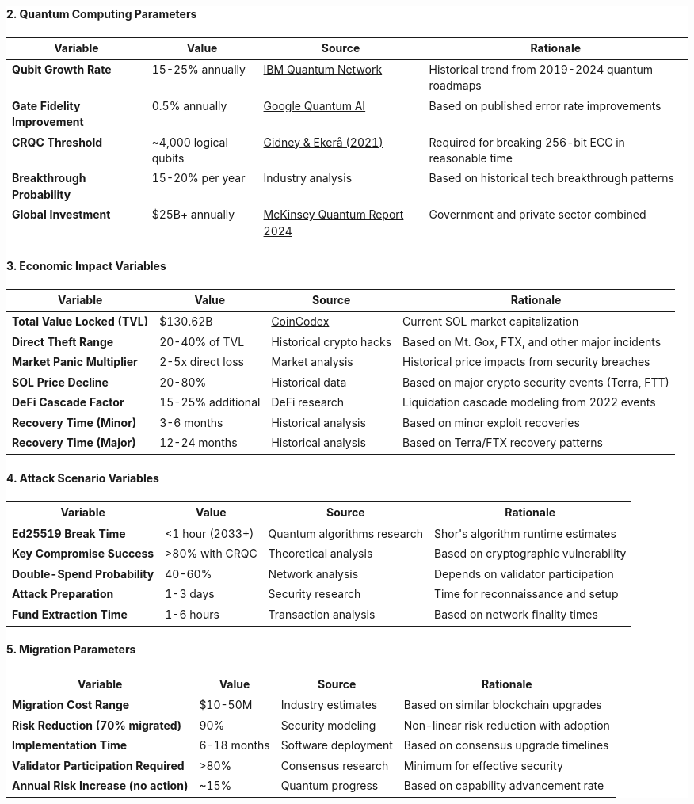 #### 2. Quantum Computing Parameters

| Variable | Value | Source | Rationale |
|----------|-------|--------|-----------|
| **Qubit Growth Rate** | 15-25% annually | [IBM Quantum Network](https://www.ibm.com/quantum/roadmap) | Historical trend from 2019-2024 quantum roadmaps |
| **Gate Fidelity Improvement** | 0.5% annually | [Google Quantum AI](https://quantumai.google/) | Based on published error rate improvements |
| **CRQC Threshold** | ~4,000 logical qubits | [Gidney & Ekerå (2021)](https://quantum-journal.org/papers/q-2021-04-15-433/) | Required for breaking 256-bit ECC in reasonable time |
| **Breakthrough Probability** | 15-20% per year | Industry analysis | Based on historical tech breakthrough patterns |
| **Global Investment** | $25B+ annually | [McKinsey Quantum Report 2024](https://www.mckinsey.com) | Government and private sector combined |

#### 3. Economic Impact Variables

| Variable | Value | Source | Rationale |
|----------|-------|--------|-----------|
| **Total Value Locked (TVL)** | $130.62B | [CoinCodex](https://coincodex.com/crypto/solana/) | Current SOL market capitalization |
| **Direct Theft Range** | 20-40% of TVL | Historical crypto hacks | Based on Mt. Gox, FTX, and other major incidents |
| **Market Panic Multiplier** | 2-5x direct loss | Market analysis | Historical price impacts from security breaches |
| **SOL Price Decline** | 20-80% | Historical data | Based on major crypto security events (Terra, FTT) |
| **DeFi Cascade Factor** | 15-25% additional | DeFi research | Liquidation cascade modeling from 2022 events |
| **Recovery Time (Minor)** | 3-6 months | Historical analysis | Based on minor exploit recoveries |
| **Recovery Time (Major)** | 12-24 months | Historical analysis | Based on Terra/FTX recovery patterns |

#### 4. Attack Scenario Variables

| Variable | Value | Source | Rationale |
|----------|-------|--------|-----------|
| **Ed25519 Break Time** | <1 hour (2033+) | [Quantum algorithms research](https://arxiv.org/abs/2012.07211) | Shor's algorithm runtime estimates |
| **Key Compromise Success** | >80% with CRQC | Theoretical analysis | Based on cryptographic vulnerability |
| **Double-Spend Probability** | 40-60% | Network analysis | Depends on validator participation |
| **Attack Preparation** | 1-3 days | Security research | Time for reconnaissance and setup |
| **Fund Extraction Time** | 1-6 hours | Transaction analysis | Based on network finality times |

#### 5. Migration Parameters

| Variable | Value | Source | Rationale |
|----------|-------|--------|-----------|
| **Migration Cost Range** | $10-50M | Industry estimates | Based on similar blockchain upgrades |
| **Risk Reduction (70% migrated)** | 90% | Security modeling | Non-linear risk reduction with adoption |
| **Implementation Time** | 6-18 months | Software deployment | Based on consensus upgrade timelines |
| **Validator Participation Required** | >80% | Consensus research | Minimum for effective security |
| **Annual Risk Increase (no action)** | ~15% | Quantum progress | Based on capability advancement rate |
